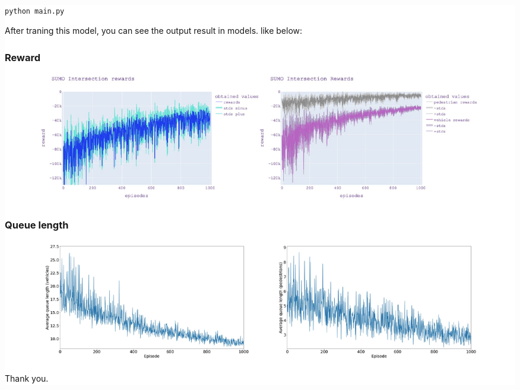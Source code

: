 
    python main.py

After traning this model, you can see the output result in models. like below:
### Reward
<p align="center">
  <img src="./img/reward.png" alt="Size Limit CLI" width="738">
</p>

### Queue length
<p align="center">
  <img src="./img/queue.png" alt="Size Limit CLI" width="738">
</p>

Thank you.

